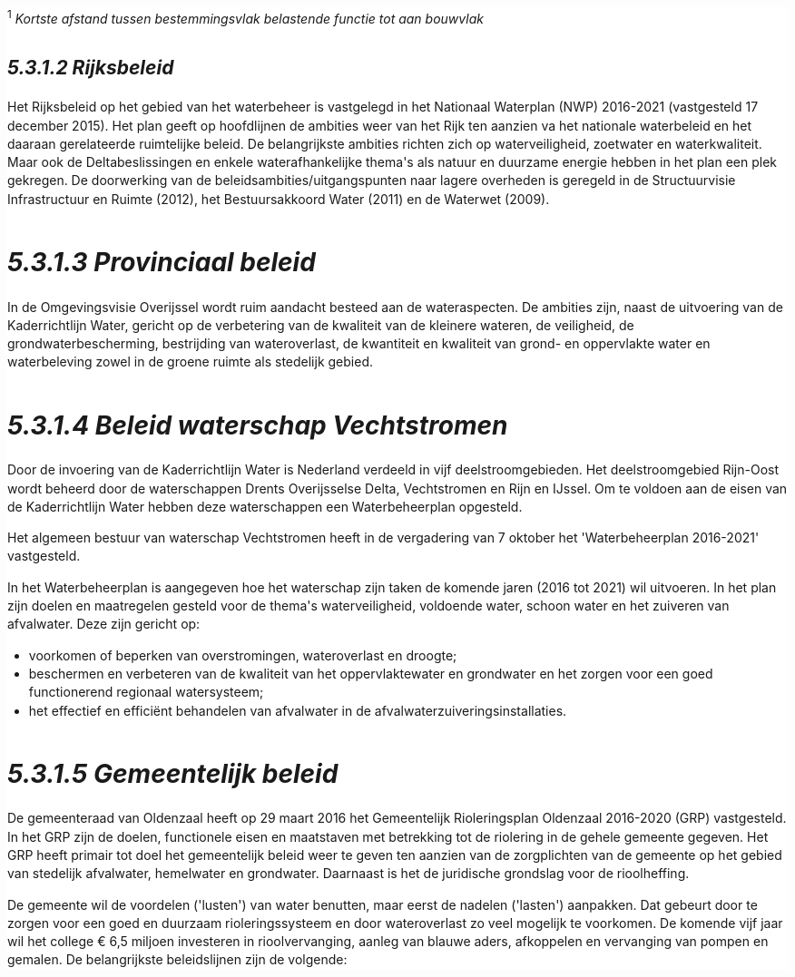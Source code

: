<sup>1</sup> *Kortste afstand tussen bestemmingsvlak belastende functie tot aan bouwvlak*

## *5.3.1.2 Rijksbeleid*

Het Rijksbeleid op het gebied van het waterbeheer is vastgelegd in het Nationaal Waterplan (NWP) 2016-2021 (vastgesteld 17 december 2015). Het plan geeft op hoofdlijnen de ambities weer van het Rijk ten aanzien va het nationale waterbeleid en het daaraan gerelateerde ruimtelijke beleid. De belangrijkste ambities richten zich op waterveiligheid, zoetwater en waterkwaliteit. Maar ook de Deltabeslissingen en enkele waterafhankelijke thema's als natuur en duurzame energie hebben in het plan een plek gekregen. De doorwerking van de beleidsambities/uitgangspunten naar lagere overheden is geregeld in de Structuurvisie Infrastructuur en Ruimte (2012), het Bestuursakkoord Water (2011) en de Waterwet (2009).

# *5.3.1.3 Provinciaal beleid*

In de Omgevingsvisie Overijssel wordt ruim aandacht besteed aan de wateraspecten. De ambities zijn, naast de uitvoering van de Kaderrichtlijn Water, gericht op de verbetering van de kwaliteit van de kleinere wateren, de veiligheid, de grondwaterbescherming, bestrijding van wateroverlast, de kwantiteit en kwaliteit van grond- en oppervlakte water en waterbeleving zowel in de groene ruimte als stedelijk gebied.

# *5.3.1.4 Beleid waterschap Vechtstromen*

Door de invoering van de Kaderrichtlijn Water is Nederland verdeeld in vijf deelstroomgebieden. Het deelstroomgebied Rijn-Oost wordt beheerd door de waterschappen Drents Overijsselse Delta, Vechtstromen en Rijn en IJssel. Om te voldoen aan de eisen van de Kaderrichtlijn Water hebben deze waterschappen een Waterbeheerplan opgesteld.

Het algemeen bestuur van waterschap Vechtstromen heeft in de vergadering van 7 oktober het 'Waterbeheerplan 2016-2021' vastgesteld.

In het Waterbeheerplan is aangegeven hoe het waterschap zijn taken de komende jaren (2016 tot 2021) wil uitvoeren. In het plan zijn doelen en maatregelen gesteld voor de thema's waterveiligheid, voldoende water, schoon water en het zuiveren van afvalwater. Deze zijn gericht op:

- voorkomen of beperken van overstromingen, wateroverlast en droogte;
- beschermen en verbeteren van de kwaliteit van het oppervlaktewater en grondwater en het zorgen voor een goed functionerend regionaal watersysteem;
- het effectief en efficiënt behandelen van afvalwater in de afvalwaterzuiveringsinstallaties.

# *5.3.1.5 Gemeentelijk beleid*

De gemeenteraad van Oldenzaal heeft op 29 maart 2016 het Gemeentelijk Rioleringsplan Oldenzaal 2016-2020 (GRP) vastgesteld. In het GRP zijn de doelen, functionele eisen en maatstaven met betrekking tot de riolering in de gehele gemeente gegeven. Het GRP heeft primair tot doel het gemeentelijk beleid weer te geven ten aanzien van de zorgplichten van de gemeente op het gebied van stedelijk afvalwater, hemelwater en grondwater. Daarnaast is het de juridische grondslag voor de rioolheffing.

De gemeente wil de voordelen ('lusten') van water benutten, maar eerst de nadelen ('lasten') aanpakken. Dat gebeurt door te zorgen voor een goed en duurzaam rioleringssysteem en door wateroverlast zo veel mogelijk te voorkomen. De komende vijf jaar wil het college € 6,5 miljoen investeren in rioolvervanging, aanleg van blauwe aders, afkoppelen en vervanging van pompen en gemalen. De belangrijkste beleidslijnen zijn de volgende:
